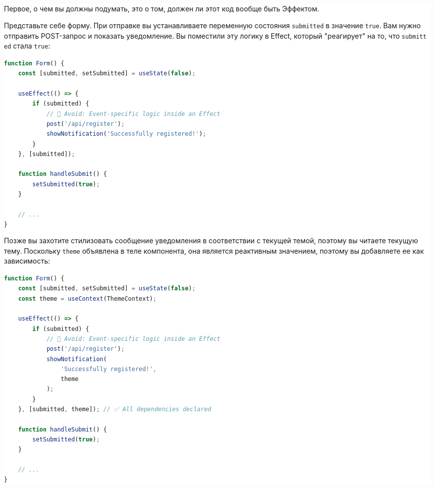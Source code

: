 Первое, о чем вы должны подумать, это о том, должен ли этот код вообще быть Эффектом.

Представьте себе форму. При отправке вы устанавливаете переменную состояния `submitted` в значение `true`. Вам нужно отправить POST-запрос и показать уведомление. Вы поместили эту логику в Effect, который "реагирует" на то, что `submitted` стала `true`:

```js hl_lines="6-8"
function Form() {
    const [submitted, setSubmitted] = useState(false);

    useEffect(() => {
        if (submitted) {
            // 🔴 Avoid: Event-specific logic inside an Effect
            post('/api/register');
            showNotification('Successfully registered!');
        }
    }, [submitted]);

    function handleSubmit() {
        setSubmitted(true);
    }

    // ...
}
```

Позже вы захотите стилизовать сообщение уведомления в соответствии с текущей темой, поэтому вы читаете текущую тему. Поскольку `theme` объявлена в теле компонента, она является реактивным значением, поэтому вы добавляете ее как зависимость:

```js hl_lines="3 9-12 14"
function Form() {
    const [submitted, setSubmitted] = useState(false);
    const theme = useContext(ThemeContext);

    useEffect(() => {
        if (submitted) {
            // 🔴 Avoid: Event-specific logic inside an Effect
            post('/api/register');
            showNotification(
                'Successfully registered!',
                theme
            );
        }
    }, [submitted, theme]); // ✅ All dependencies declared

    function handleSubmit() {
        setSubmitted(true);
    }

    // ...
}
```
